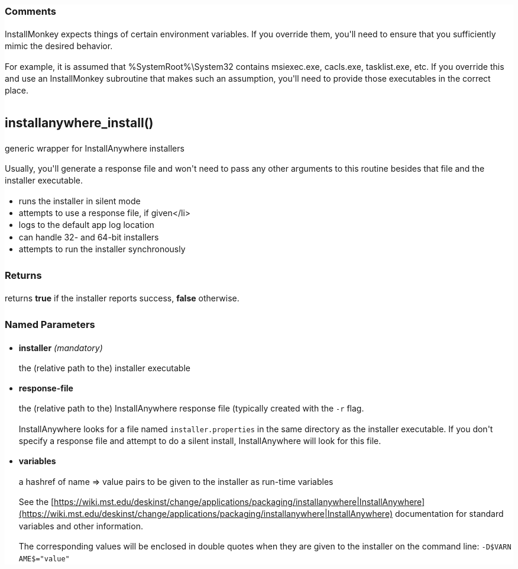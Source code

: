 ### Comments

InstallMonkey expects things of certain environment variables. If you
override them, you'll need to ensure that you sufficiently mimic the desired
behavior.

For example, it is assumed that %SystemRoot%\\System32 contains msiexec.exe,
cacls.exe, tasklist.exe, etc. If you override this and use an InstallMonkey
subroutine that makes such an assumption, you'll need to provide those
executables in the correct place.

## installanywhere\_install()

generic wrapper for InstallAnywhere installers

Usually, you'll generate a response file and won't need to pass any
other arguments to this routine besides that file and the installer
executable.

- runs the installer in silent mode
- attempts to use a response file, if given&lt;/li>
- logs to the default app log location
- can handle 32- and 64-bit installers
- attempts to run the installer synchronously

### Returns

returns **true** if the installer reports success, **false** otherwise.

### Named Parameters

- **installer** _(mandatory)_

    the (relative path to the) installer executable

- **response-file**

    the (relative path to the) InstallAnywhere response file (typically
    created with the `-r` flag.

    InstallAnywhere looks for a file named `installer.properties` in the
    same directory as the installer executable. If you don't specify a
    response file and attempt to do a silent install, InstallAnywhere will
    look for this file.

- **variables**

    a hashref of name => value pairs to be given to the installer as run-time
    variables

    See the [https://wiki.mst.edu/deskinst/change/applications/packaging/installanywhere|InstallAnywhere](https://wiki.mst.edu/deskinst/change/applications/packaging/installanywhere|InstallAnywhere)
    documentation for standard variables and other information.

    The corresponding values will be enclosed in double quotes when they are
    given to the installer on the command line: `-D$VARNAME$="value"`
